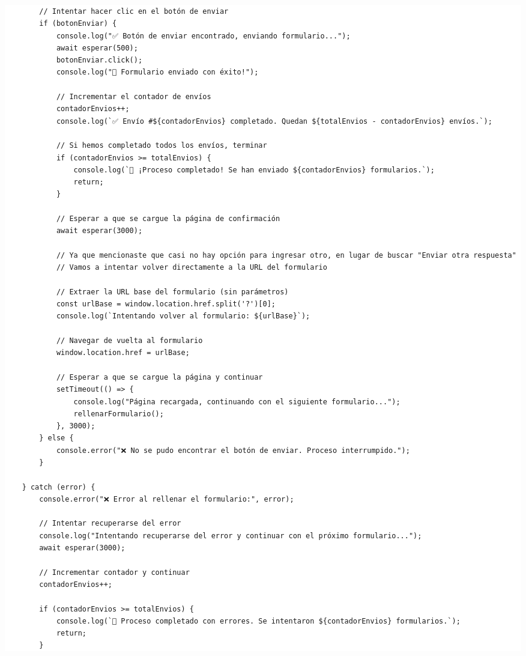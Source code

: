             // Intentar hacer clic en el botón de enviar
            if (botonEnviar) {
                console.log("✅ Botón de enviar encontrado, enviando formulario...");
                await esperar(500);
                botonEnviar.click();
                console.log("🎉 Formulario enviado con éxito!");
                
                // Incrementar el contador de envíos
                contadorEnvios++;
                console.log(`✅ Envío #${contadorEnvios} completado. Quedan ${totalEnvios - contadorEnvios} envíos.`);
                
                // Si hemos completado todos los envíos, terminar
                if (contadorEnvios >= totalEnvios) {
                    console.log(`🏁 ¡Proceso completado! Se han enviado ${contadorEnvios} formularios.`);
                    return;
                }
                
                // Esperar a que se cargue la página de confirmación
                await esperar(3000);
                
                // Ya que mencionaste que casi no hay opción para ingresar otro, en lugar de buscar "Enviar otra respuesta"
                // Vamos a intentar volver directamente a la URL del formulario
                
                // Extraer la URL base del formulario (sin parámetros)
                const urlBase = window.location.href.split('?')[0];
                console.log(`Intentando volver al formulario: ${urlBase}`);
                
                // Navegar de vuelta al formulario
                window.location.href = urlBase;
                
                // Esperar a que se cargue la página y continuar
                setTimeout(() => {
                    console.log("Página recargada, continuando con el siguiente formulario...");
                    rellenarFormulario();
                }, 3000);
            } else {
                console.error("❌ No se pudo encontrar el botón de enviar. Proceso interrumpido.");
            }
            
        } catch (error) {
            console.error("❌ Error al rellenar el formulario:", error);
            
            // Intentar recuperarse del error
            console.log("Intentando recuperarse del error y continuar con el próximo formulario...");
            await esperar(3000);
            
            // Incrementar contador y continuar
            contadorEnvios++;
            
            if (contadorEnvios >= totalEnvios) {
                console.log(`🏁 Proceso completado con errores. Se intentaron ${contadorEnvios} formularios.`);
                return;
            }
            